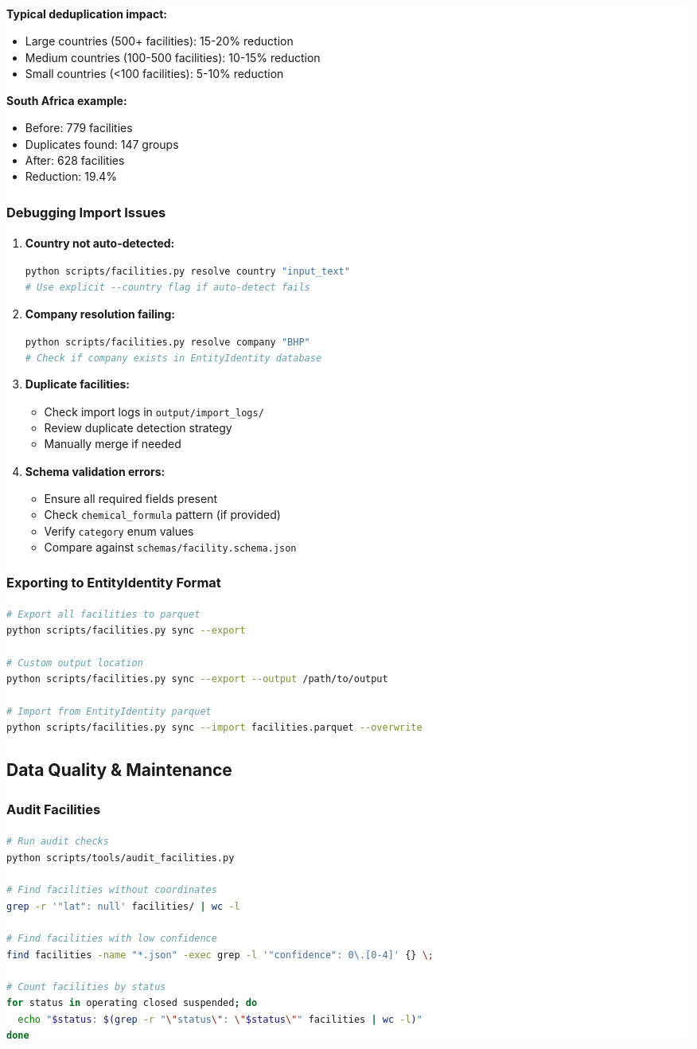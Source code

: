 **Typical deduplication impact:**
- Large countries (500+ facilities): 15-20% reduction
- Medium countries (100-500 facilities): 10-15% reduction
- Small countries (<100 facilities): 5-10% reduction

**South Africa example:**
- Before: 779 facilities
- Duplicates found: 147 groups
- After: 628 facilities
- Reduction: 19.4%

### Debugging Import Issues

1. **Country not auto-detected:**
   ```bash
   python scripts/facilities.py resolve country "input_text"
   # Use explicit --country flag if auto-detect fails
   ```

2. **Company resolution failing:**
   ```bash
   python scripts/facilities.py resolve company "BHP"
   # Check if company exists in EntityIdentity database
   ```

3. **Duplicate facilities:**
   - Check import logs in `output/import_logs/`
   - Review duplicate detection strategy
   - Manually merge if needed

4. **Schema validation errors:**
   - Ensure all required fields present
   - Check `chemical_formula` pattern (if provided)
   - Verify `category` enum values
   - Compare against `schemas/facility.schema.json`

### Exporting to EntityIdentity Format

```bash
# Export all facilities to parquet
python scripts/facilities.py sync --export

# Custom output location
python scripts/facilities.py sync --export --output /path/to/output

# Import from EntityIdentity parquet
python scripts/facilities.py sync --import facilities.parquet --overwrite
```

## Data Quality & Maintenance

### Audit Facilities

```bash
# Run audit checks
python scripts/tools/audit_facilities.py

# Find facilities without coordinates
grep -r '"lat": null' facilities/ | wc -l

# Find facilities with low confidence
find facilities -name "*.json" -exec grep -l '"confidence": 0\.[0-4]' {} \;

# Count facilities by status
for status in operating closed suspended; do
  echo "$status: $(grep -r "\"status\": \"$status\"" facilities | wc -l)"
done
```